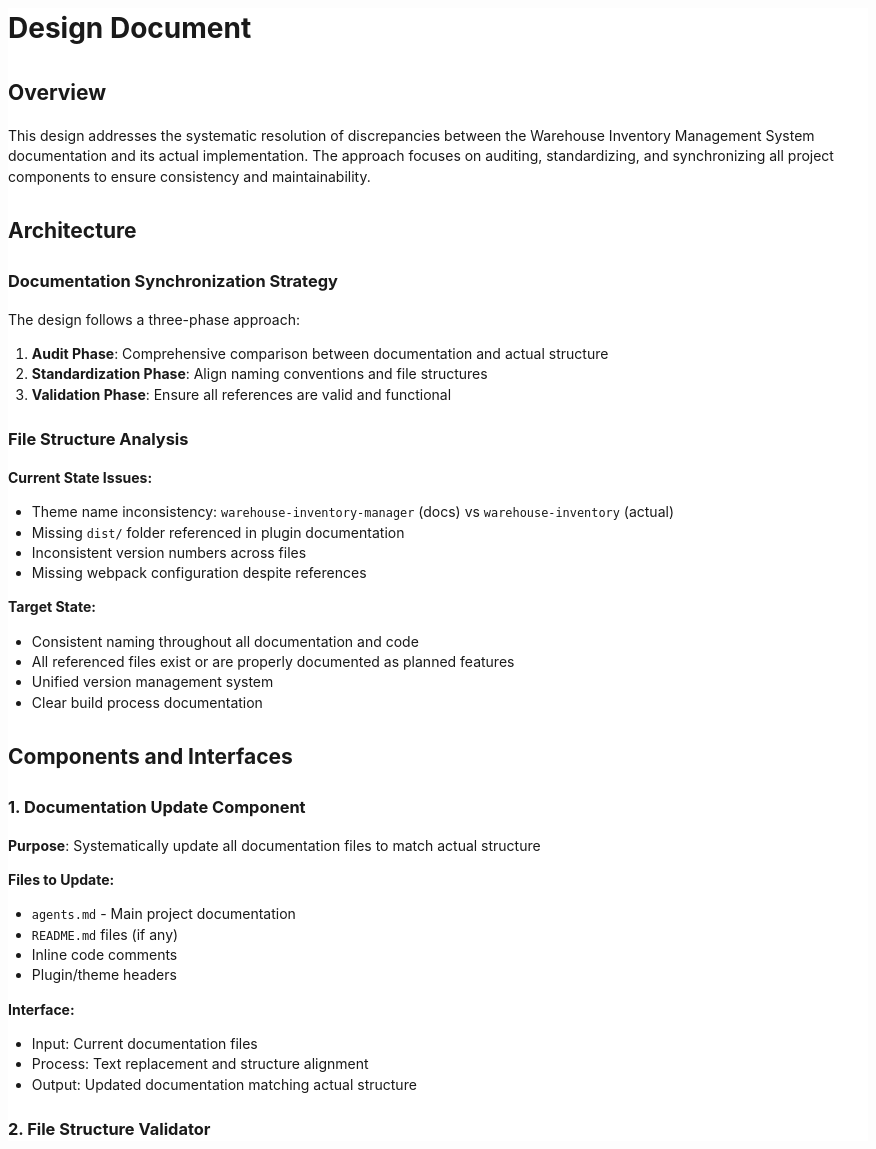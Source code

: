 # Design Document

## Overview

This design addresses the systematic resolution of discrepancies between the Warehouse Inventory Management System documentation and its actual implementation. The approach focuses on auditing, standardizing, and synchronizing all project components to ensure consistency and maintainability.

## Architecture

### Documentation Synchronization Strategy

The design follows a three-phase approach:
1. **Audit Phase**: Comprehensive comparison between documentation and actual structure
2. **Standardization Phase**: Align naming conventions and file structures
3. **Validation Phase**: Ensure all references are valid and functional

### File Structure Analysis

**Current State Issues:**
- Theme name inconsistency: `warehouse-inventory-manager` (docs) vs `warehouse-inventory` (actual)
- Missing `dist/` folder referenced in plugin documentation
- Inconsistent version numbers across files
- Missing webpack configuration despite references

**Target State:**
- Consistent naming throughout all documentation and code
- All referenced files exist or are properly documented as planned features
- Unified version management system
- Clear build process documentation

## Components and Interfaces

### 1. Documentation Update Component

**Purpose**: Systematically update all documentation files to match actual structure

**Files to Update:**
- `agents.md` - Main project documentation
- `README.md` files (if any)
- Inline code comments
- Plugin/theme headers

**Interface:**
- Input: Current documentation files
- Process: Text replacement and structure alignment
- Output: Updated documentation matching actual structure

### 2. File Structure Validator
